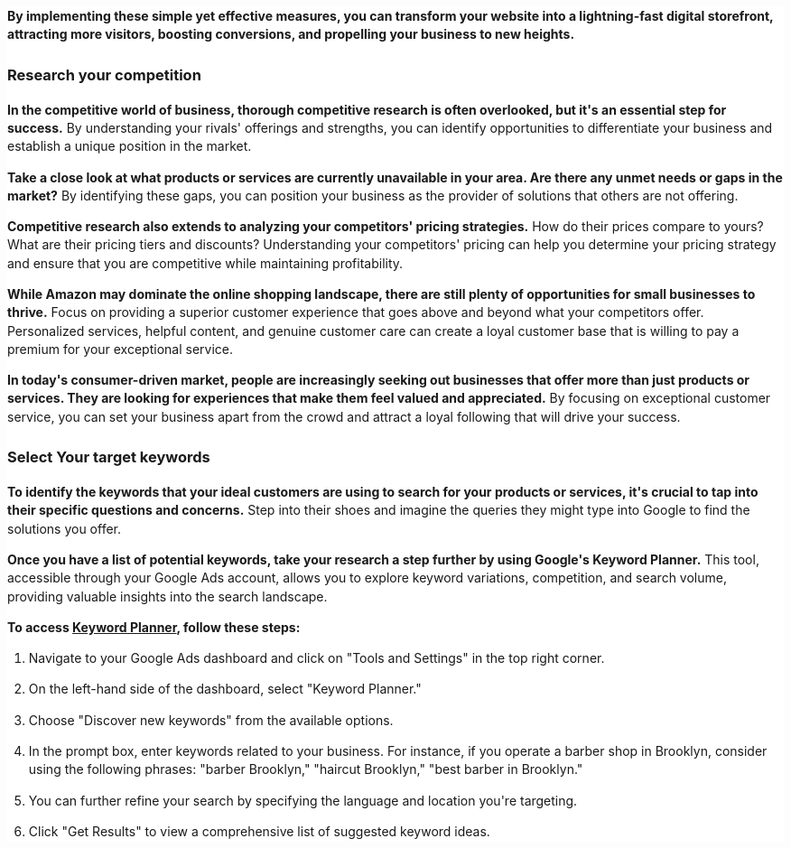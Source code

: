 **By implementing these simple yet effective measures, you can transform your website into a lightning-fast digital storefront, attracting more visitors, boosting conversions, and propelling your business to new heights.**

### Research your competition
**In the competitive world of business, thorough competitive research is often overlooked, but it's an essential step for success.** By understanding your rivals' offerings and strengths, you can identify opportunities to differentiate your business and establish a unique position in the market.

**Take a close look at what products or services are currently unavailable in your area. Are there any unmet needs or gaps in the market?** By identifying these gaps, you can position your business as the provider of solutions that others are not offering.

**Competitive research also extends to analyzing your competitors' pricing strategies.** How do their prices compare to yours? What are their pricing tiers and discounts? Understanding your competitors' pricing can help you determine your pricing strategy and ensure that you are competitive while maintaining profitability.

**While Amazon may dominate the online shopping landscape, there are still plenty of opportunities for small businesses to thrive.** Focus on providing a superior customer experience that goes above and beyond what your competitors offer. Personalized services, helpful content, and genuine customer care can create a loyal customer base that is willing to pay a premium for your exceptional service.

**In today's consumer-driven market, people are increasingly seeking out businesses that offer more than just products or services. They are looking for experiences that make them feel valued and appreciated.** By focusing on exceptional customer service, you can set your business apart from the crowd and attract a loyal following that will drive your success.

### Select Your target keywords
**To identify the keywords that your ideal customers are using to search for your products or services, it's crucial to tap into their specific questions and concerns.** Step into their shoes and imagine the queries they might type into Google to find the solutions you offer.

**Once you have a list of potential keywords, take your research a step further by using Google's Keyword Planner.** This tool, accessible through your Google Ads account, allows you to explore keyword variations, competition, and search volume, providing valuable insights into the search landscape.

**To access [Keyword Planner](https://ads.google.com/intl/en_ca/home/tools/keyword-planner/), follow these steps:**

1. Navigate to your Google Ads dashboard and click on "Tools and Settings" in the top right corner.

2. On the left-hand side of the dashboard, select "Keyword Planner."

3. Choose "Discover new keywords" from the available options.

4. In the prompt box, enter keywords related to your business. For instance, if you operate a barber shop in Brooklyn, consider using the following phrases: "barber Brooklyn," "haircut Brooklyn," "best barber in Brooklyn."

5. You can further refine your search by specifying the language and location you're targeting.

6. Click "Get Results" to view a comprehensive list of suggested keyword ideas.
